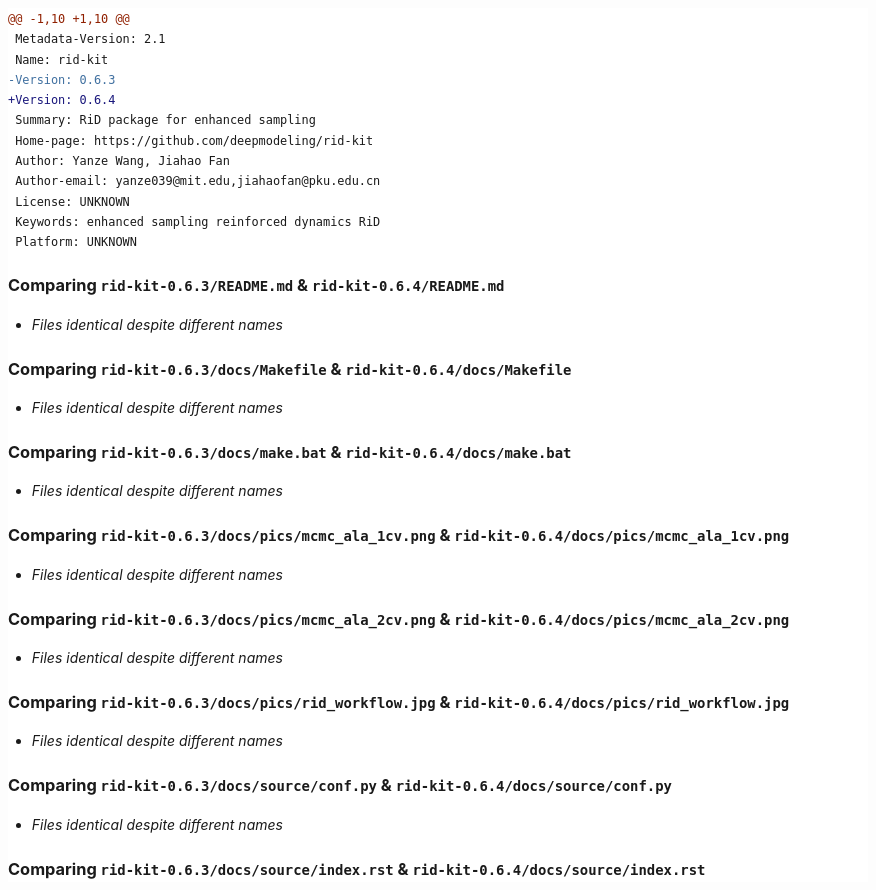 ```diff
@@ -1,10 +1,10 @@
 Metadata-Version: 2.1
 Name: rid-kit
-Version: 0.6.3
+Version: 0.6.4
 Summary: RiD package for enhanced sampling
 Home-page: https://github.com/deepmodeling/rid-kit
 Author: Yanze Wang, Jiahao Fan
 Author-email: yanze039@mit.edu,jiahaofan@pku.edu.cn
 License: UNKNOWN
 Keywords: enhanced sampling reinforced dynamics RiD
 Platform: UNKNOWN
```

### Comparing `rid-kit-0.6.3/README.md` & `rid-kit-0.6.4/README.md`

 * *Files identical despite different names*

### Comparing `rid-kit-0.6.3/docs/Makefile` & `rid-kit-0.6.4/docs/Makefile`

 * *Files identical despite different names*

### Comparing `rid-kit-0.6.3/docs/make.bat` & `rid-kit-0.6.4/docs/make.bat`

 * *Files identical despite different names*

### Comparing `rid-kit-0.6.3/docs/pics/mcmc_ala_1cv.png` & `rid-kit-0.6.4/docs/pics/mcmc_ala_1cv.png`

 * *Files identical despite different names*

### Comparing `rid-kit-0.6.3/docs/pics/mcmc_ala_2cv.png` & `rid-kit-0.6.4/docs/pics/mcmc_ala_2cv.png`

 * *Files identical despite different names*

### Comparing `rid-kit-0.6.3/docs/pics/rid_workflow.jpg` & `rid-kit-0.6.4/docs/pics/rid_workflow.jpg`

 * *Files identical despite different names*

### Comparing `rid-kit-0.6.3/docs/source/conf.py` & `rid-kit-0.6.4/docs/source/conf.py`

 * *Files identical despite different names*

### Comparing `rid-kit-0.6.3/docs/source/index.rst` & `rid-kit-0.6.4/docs/source/index.rst`
